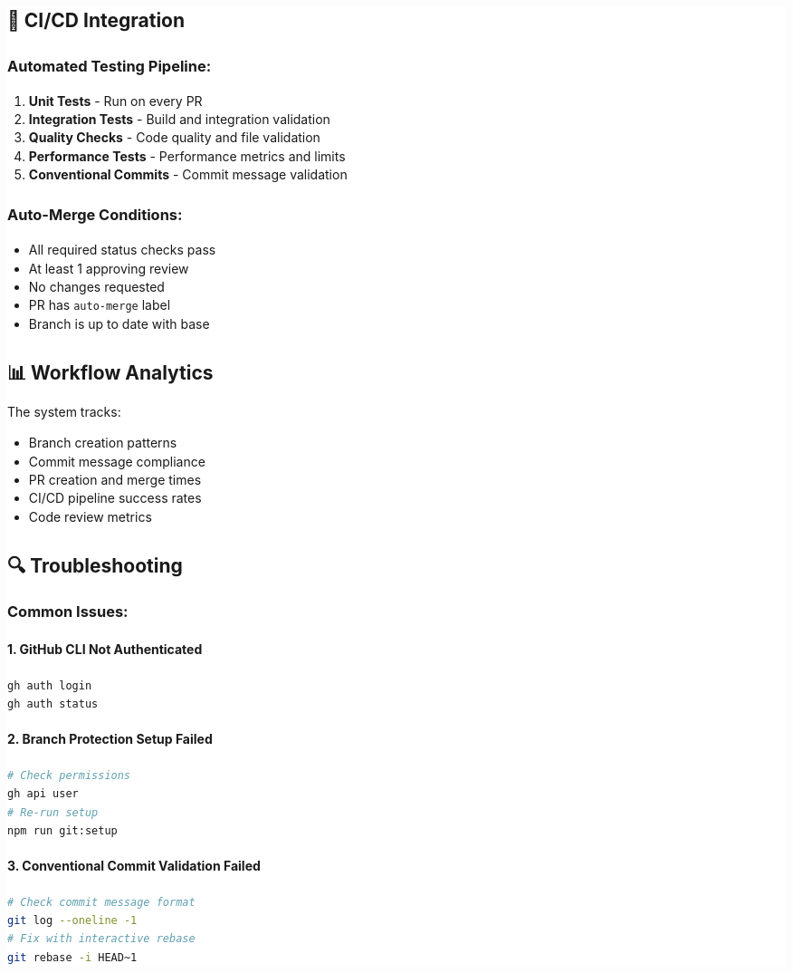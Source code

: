 ## 🔧 CI/CD Integration

### Automated Testing Pipeline:
1. **Unit Tests** - Run on every PR
2. **Integration Tests** - Build and integration validation
3. **Quality Checks** - Code quality and file validation
4. **Performance Tests** - Performance metrics and limits
5. **Conventional Commits** - Commit message validation

### Auto-Merge Conditions:
- All required status checks pass
- At least 1 approving review
- No changes requested
- PR has `auto-merge` label
- Branch is up to date with base

## 📊 Workflow Analytics

The system tracks:
- Branch creation patterns
- Commit message compliance
- PR creation and merge times
- CI/CD pipeline success rates
- Code review metrics

## 🔍 Troubleshooting

### Common Issues:

#### 1. GitHub CLI Not Authenticated
```bash
gh auth login
gh auth status
```

#### 2. Branch Protection Setup Failed
```bash
# Check permissions
gh api user
# Re-run setup
npm run git:setup
```

#### 3. Conventional Commit Validation Failed
```bash
# Check commit message format
git log --oneline -1
# Fix with interactive rebase
git rebase -i HEAD~1
```

